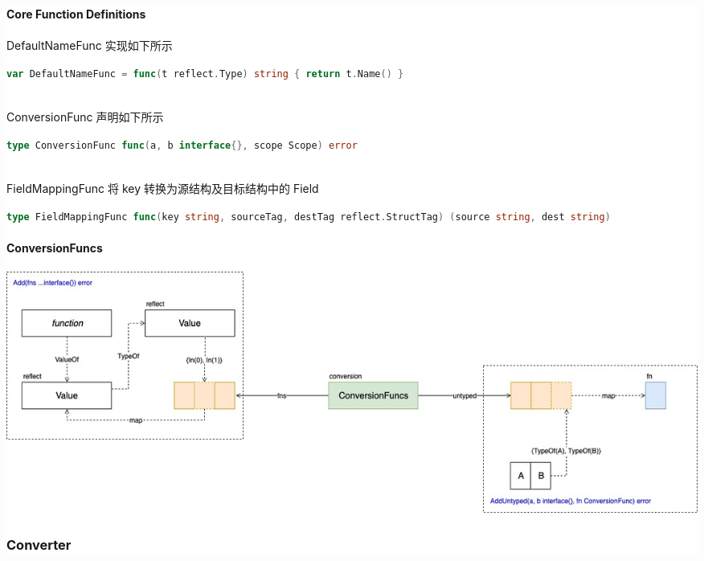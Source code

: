 <a name="eDrW4"></a>
#### Core Function Definitions
DefaultNameFunc 实现如下所示
```go
var DefaultNameFunc = func(t reflect.Type) string { return t.Name() }
```

<br />ConversionFunc 声明如下所示
```go
type ConversionFunc func(a, b interface{}, scope Scope) error
```

<br />FieldMappingFunc 将 key 转换为源结构及目标结构中的 Field
```go
type FieldMappingFunc func(key string, sourceTag, destTag reflect.StructTag) (source string, dest string)
```


<a name="YyCNP"></a>
#### ConversionFuncs
![conversion-funcs.svg](11.jpeg)<br />

<a name="wnKvi"></a>
### Converter